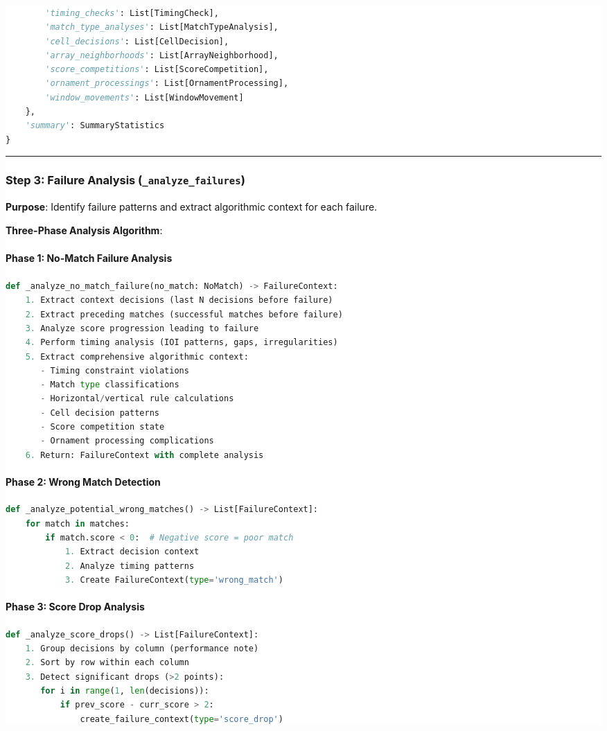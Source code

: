 ```python
        'timing_checks': List[TimingCheck],
        'match_type_analyses': List[MatchTypeAnalysis],
        'cell_decisions': List[CellDecision],
        'array_neighborhoods': List[ArrayNeighborhood],
        'score_competitions': List[ScoreCompetition],
        'ornament_processings': List[OrnamentProcessing],
        'window_movements': List[WindowMovement]
    },
    'summary': SummaryStatistics
}
```

---

### Step 3: Failure Analysis (`_analyze_failures`)

**Purpose**: Identify failure patterns and extract algorithmic context for each failure.

**Three-Phase Analysis Algorithm**:

#### Phase 1: No-Match Failure Analysis
```python
def _analyze_no_match_failure(no_match: NoMatch) -> FailureContext:
    1. Extract context decisions (last N decisions before failure)
    2. Extract preceding matches (successful matches before failure)
    3. Analyze score progression leading to failure
    4. Perform timing analysis (IOI patterns, gaps, irregularities)
    5. Extract comprehensive algorithmic context:
       - Timing constraint violations
       - Match type classifications 
       - Horizontal/vertical rule calculations
       - Cell decision patterns
       - Score competition state
       - Ornament processing complications
    6. Return: FailureContext with complete analysis
```

#### Phase 2: Wrong Match Detection
```python
def _analyze_potential_wrong_matches() -> List[FailureContext]:
    for match in matches:
        if match.score < 0:  # Negative score = poor match
            1. Extract decision context
            2. Analyze timing patterns
            3. Create FailureContext(type='wrong_match')
```

#### Phase 3: Score Drop Analysis  
```python
def _analyze_score_drops() -> List[FailureContext]:
    1. Group decisions by column (performance note)
    2. Sort by row within each column
    3. Detect significant drops (>2 points):
       for i in range(1, len(decisions)):
           if prev_score - curr_score > 2:
               create_failure_context(type='score_drop')
```
